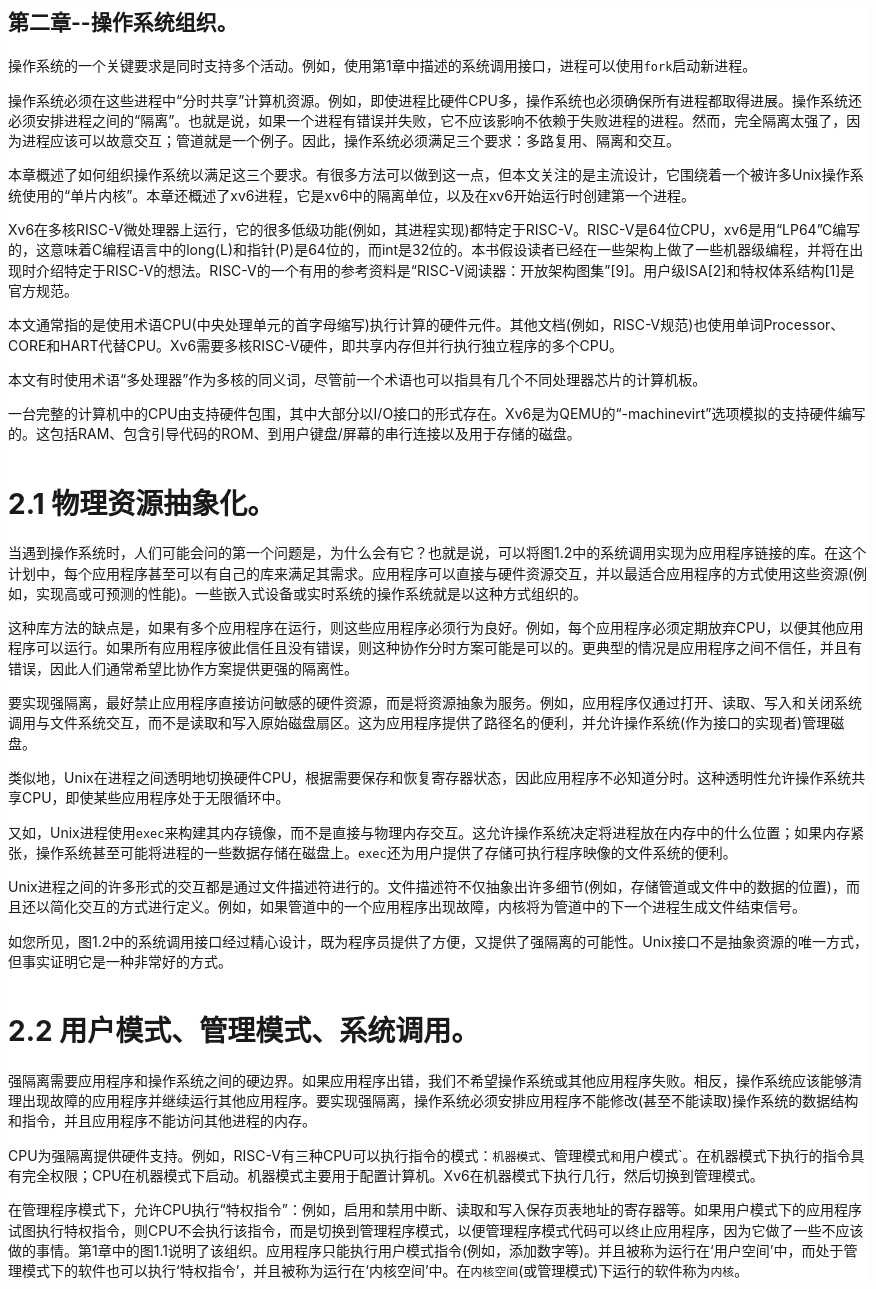 ## 第二章--操作系统组织。

操作系统的一个关键要求是同时支持多个活动。例如，使用第1章中描述的系统调用接口，进程可以使用`fork`启动新进程。

操作系统必须在这些进程中“分时共享”计算机资源。例如，即使进程比硬件CPU多，操作系统也必须确保所有进程都取得进展。操作系统还必须安排进程之间的“隔离”。也就是说，如果一个进程有错误并失败，它不应该影响不依赖于失败进程的进程。然而，完全隔离太强了，因为进程应该可以故意交互；管道就是一个例子。因此，操作系统必须满足三个要求：多路复用、隔离和交互。

本章概述了如何组织操作系统以满足这三个要求。有很多方法可以做到这一点，但本文关注的是主流设计，它围绕着一个被许多Unix操作系统使用的“单片内核”。本章还概述了xv6进程，它是xv6中的隔离单位，以及在xv6开始运行时创建第一个进程。

Xv6在多核RISC-V微处理器上运行，它的很多低级功能(例如，其进程实现)都特定于RISC-V。RISC-V是64位CPU，xv6是用“LP64”C编写的，这意味着C编程语言中的long(L)和指针(P)是64位的，而int是32位的。本书假设读者已经在一些架构上做了一些机器级编程，并将在出现时介绍特定于RISC-V的想法。RISC-V的一个有用的参考资料是“RISC-V阅读器：开放架构图集”[9]。用户级ISA[2]和特权体系结构[1]是官方规范。

本文通常指的是使用术语CPU(中央处理单元的首字母缩写)执行计算的硬件元件。其他文档(例如，RISC-V规范)也使用单词Processor、CORE和HART代替CPU。Xv6需要多核RISC-V硬件，即共享内存但并行执行独立程序的多个CPU。

本文有时使用术语“多处理器”作为多核的同义词，尽管前一个术语也可以指具有几个不同处理器芯片的计算机板。

一台完整的计算机中的CPU由支持硬件包围，其中大部分以I/O接口的形式存在。Xv6是为QEMU的“-machinevirt”选项模拟的支持硬件编写的。这包括RAM、包含引导代码的ROM、到用户键盘/屏幕的串行连接以及用于存储的磁盘。

# 2.1 物理资源抽象化。

当遇到操作系统时，人们可能会问的第一个问题是，为什么会有它？也就是说，可以将图1.2中的系统调用实现为应用程序链接的库。在这个计划中，每个应用程序甚至可以有自己的库来满足其需求。应用程序可以直接与硬件资源交互，并以最适合应用程序的方式使用这些资源(例如，实现高或可预测的性能)。一些嵌入式设备或实时系统的操作系统就是以这种方式组织的。

这种库方法的缺点是，如果有多个应用程序在运行，则这些应用程序必须行为良好。例如，每个应用程序必须定期放弃CPU，以便其他应用程序可以运行。如果所有应用程序彼此信任且没有错误，则这种协作分时方案可能是可以的。更典型的情况是应用程序之间不信任，并且有错误，因此人们通常希望比协作方案提供更强的隔离性。

要实现强隔离，最好禁止应用程序直接访问敏感的硬件资源，而是将资源抽象为服务。例如，应用程序仅通过打开、读取、写入和关闭系统调用与文件系统交互，而不是读取和写入原始磁盘扇区。这为应用程序提供了路径名的便利，并允许操作系统(作为接口的实现者)管理磁盘。

类似地，Unix在进程之间透明地切换硬件CPU，根据需要保存和恢复寄存器状态，因此应用程序不必知道分时。这种透明性允许操作系统共享CPU，即使某些应用程序处于无限循环中。


又如，Unix进程使用`exec`来构建其内存镜像，而不是直接与物理内存交互。这允许操作系统决定将进程放在内存中的什么位置；如果内存紧张，操作系统甚至可能将进程的一些数据存储在磁盘上。`exec`还为用户提供了存储可执行程序映像的文件系统的便利。

Unix进程之间的许多形式的交互都是通过文件描述符进行的。文件描述符不仅抽象出许多细节(例如，存储管道或文件中的数据的位置)，而且还以简化交互的方式进行定义。例如，如果管道中的一个应用程序出现故障，内核将为管道中的下一个进程生成文件结束信号。

如您所见，图1.2中的系统调用接口经过精心设计，既为程序员提供了方便，又提供了强隔离的可能性。Unix接口不是抽象资源的唯一方式，但事实证明它是一种非常好的方式。

# 2.2 用户模式、管理模式、系统调用。

强隔离需要应用程序和操作系统之间的硬边界。如果应用程序出错，我们不希望操作系统或其他应用程序失败。相反，操作系统应该能够清理出现故障的应用程序并继续运行其他应用程序。要实现强隔离，操作系统必须安排应用程序不能修改(甚至不能读取)操作系统的数据结构和指令，并且应用程序不能访问其他进程的内存。

CPU为强隔离提供硬件支持。例如，RISC-V有三种CPU可以执行指令的模式：`机器模式`、管理模式`和`用户模式`。在机器模式下执行的指令具有完全权限；CPU在机器模式下启动。机器模式主要用于配置计算机。Xv6在机器模式下执行几行，然后切换到管理模式。

在管理程序模式下，允许CPU执行“特权指令”：例如，启用和禁用中断、读取和写入保存页表地址的寄存器等。如果用户模式下的应用程序试图执行特权指令，则CPU不会执行该指令，而是切换到管理程序模式，以便管理程序模式代码可以终止应用程序，因为它做了一些不应该做的事情。第1章中的图1.1说明了该组织。应用程序只能执行用户模式指令(例如，添加数字等)。并且被称为运行在‘用户空间’中，而处于管理模式下的软件也可以执行‘特权指令’，并且被称为运行在‘内核空间’中。在`内核空间`(或管理模式)下运行的软件称为`内核`。
